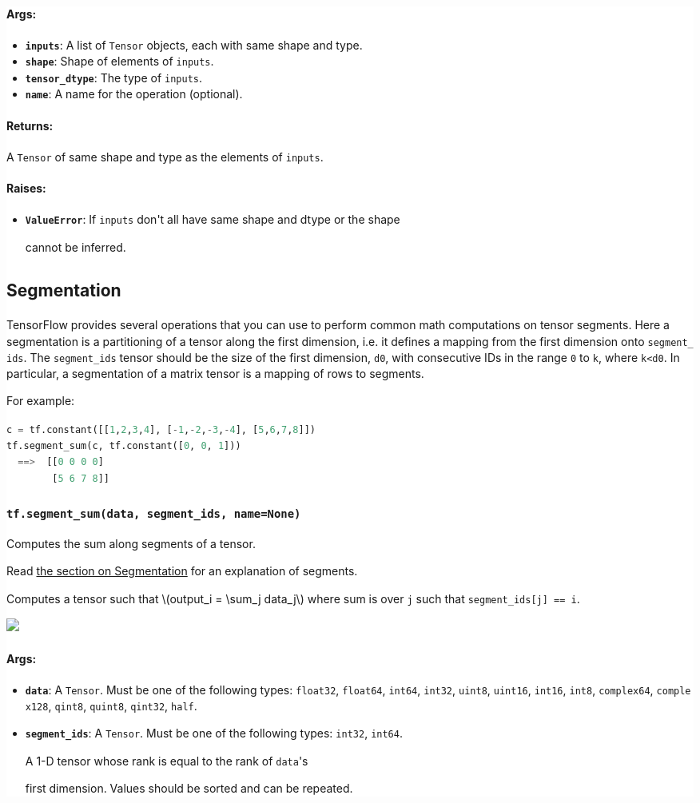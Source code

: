 #### Args:

* **`inputs`**: A list of `Tensor` objects, each with same shape and type.
* **`shape`**: Shape of elements of `inputs`.
* **`tensor_dtype`**: The type of `inputs`.
* **`name`**: A name for the operation \(optional\).

#### Returns:

A `Tensor` of same shape and type as the elements of `inputs`.

#### Raises:

* **`ValueError`**: If `inputs` don't all have same shape and dtype or the shape

  cannot be inferred.

## Segmentation

TensorFlow provides several operations that you can use to perform common math computations on tensor segments. Here a segmentation is a partitioning of a tensor along the first dimension, i.e. it defines a mapping from the first dimension onto `segment_ids`. The `segment_ids` tensor should be the size of the first dimension, `d0`, with consecutive IDs in the range `0` to `k`, where `k<d0`. In particular, a segmentation of a matrix tensor is a mapping of rows to segments.

For example:

```python
c = tf.constant([[1,2,3,4], [-1,-2,-3,-4], [5,6,7,8]])
tf.segment_sum(c, tf.constant([0, 0, 1]))
  ==>  [[0 0 0 0]
        [5 6 7 8]]
```

### `tf.segment_sum(data, segment_ids, name=None)` <a id="segment_sum"></a>

Computes the sum along segments of a tensor.

Read [the section on Segmentation](math_ops.md#segmentation) for an explanation of segments.

Computes a tensor such that \\(output\_i = \sum\_j data\_j\\) where sum is over `j` such that `segment_ids[j] == i`.

![](https://github.com/didim365-sysong/Didimnow/tree/7f72501e401f79ba8fc30ec387d7a50f8f80b0b5/g3doc/images/SegmentSum.png)

#### Args:

* **`data`**: A `Tensor`. Must be one of the following types: `float32`, `float64`, `int64`, `int32`, `uint8`, `uint16`, `int16`, `int8`, `complex64`, `complex128`, `qint8`, `quint8`, `qint32`, `half`.
* **`segment_ids`**: A `Tensor`. Must be one of the following types: `int32`, `int64`.

   A 1-D tensor whose rank is equal to the rank of `data`'s

   first dimension.  Values should be sorted and can be repeated.
